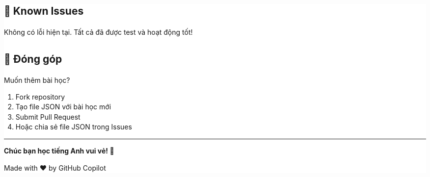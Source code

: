 ## 🐛 Known Issues

Không có lỗi hiện tại. Tất cả đã được test và hoạt động tốt!

## 🙏 Đóng góp

Muốn thêm bài học?
1. Fork repository
2. Tạo file JSON với bài học mới
3. Submit Pull Request
4. Hoặc chia sẻ file JSON trong Issues

---

**Chúc bạn học tiếng Anh vui vẻ! 🎉**

Made with ❤️ by GitHub Copilot

